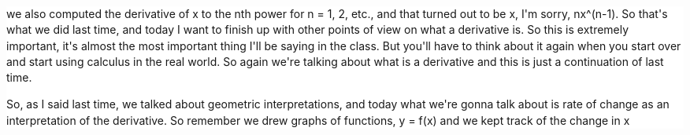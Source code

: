   <span m="80240">we</span> <span m="80340">also</span> <span
  m="80840">computed</span> <span m="82290">the</span> <span
  m="82490">derivative</span> <span m="83760">of</span> <span m="84110">x</span>
  <span m="84680">to the nth</span> <span m="84870">power</span> <span
  m="86630">for</span> <span m="87100">n</span> <span m="87410">=</span> <span
  m="87790">1,</span> <span m="88110">2,</span> <span m="88690">etc.,</span>
  <span m="90030">and</span> <span m="90260">that</span> <span
  m="90420">turned</span> <span m="90640">out</span> <span m="90800">to be
  x,</span> <span m="92160">I'm</span> <span m="92310">sorry,</span> <span
  m="92630">nx^(n-1).</span> <span m="96970">So</span> <span
  m="97160">that's</span> <span m="97350">what</span> <span m="97440">we</span>
  <span m="97540">did</span> <span m="97670">last</span> <span
  m="98020">time,</span> <span m="103940">and</span> <span
  m="104770">today</span> <span m="106090">I</span> <span m="106180">want</span>
  <span m="106410">to</span> <span m="106530">finish</span> <span
  m="107020">up</span> <span m="107890">with</span> <span
  m="109250">other</span> <span m="109500">points</span> <span
  m="109990">of</span> <span m="110130">view</span> <span m="111580">on</span>
  <span m="112320">what</span> <span m="112550">a</span> <span
  m="112620">derivative is.</span> <span m="113430">So</span> <span
  m="114480">this</span> <span m="114670">is</span> <span
  m="115140">extremely</span> <span m="115670">important,</span> <span
  m="116240">it's almost</span> <span m="116700">the</span> <span
  m="116780">most</span> <span m="117000">important</span> <span
  m="117350">thing</span> <span m="117510">I'll</span> <span
  m="117620">be</span> <span m="117720">saying in</span> <span
  m="118080">the</span> <span m="118160">class.</span> <span m="118750">But
  you'll</span> <span m="118860">have</span> <span m="118980">to</span> <span
  m="119080">think</span> <span m="119350">about</span> <span
  m="119650">it</span> <span m="119730">again</span> <span
  m="120540">when</span> <span m="120690">you</span> <span
  m="120780">start</span> <span m="121100">over</span> <span
  m="121310">and</span> <span m="121410">start</span> <span
  m="121660">using</span> <span m="121950">calculus</span> <span
  m="122970">in</span> <span m="123080">the</span> <span m="123150">real</span>
  <span m="123410">world.</span> <span m="124600">So</span> <span
  m="124810">again</span> <span m="125250">we're</span> <span
  m="125370">talking</span> <span m="125760">about</span> <span
  m="126140">what</span> <span m="126380">is</span> <span m="126640">a</span>
  <span m="126800">derivative</span> <span m="134030">and</span> <span
  m="134520">this</span> <span m="134710">is</span> <span m="134870">just</span>
  <span m="135040">a</span> <span m="135100">continuation</span> <span
  m="136170">of</span> <span m="136330">last</span> <span
  m="136710">time.</span></p><p><span m="139660">So,</span> <span
  m="139990">as</span> <span m="140210">I</span> <span m="140370">said</span>
  <span m="140680">last</span> <span m="141040">time,</span> <span
  m="141230">we</span> <span m="141330">talked</span> <span
  m="141650">about</span> <span m="142400">geometric</span> <span
  m="143260">interpretations,</span> <span m="144910">and</span> <span
  m="145410">today</span> <span m="146720">what</span> <span
  m="146860">we're</span> <span m="146960">gonna</span> <span
  m="147140">talk</span> <span m="147430">about</span> <span
  m="148130">is</span> <span m="148380">rate</span> <span m="148810">of</span>
  <span m="148940">change</span> <span m="151410">as</span> <span
  m="151590">an</span> <span m="151680">interpretation</span> <span
  m="154310">of</span> <span m="154490">the</span> <span
  m="154600">derivative.</span> <span m="160000">So</span> <span
  m="160320">remember</span> <span m="161010">we</span> <span
  m="161520">drew</span> <span m="161730">graphs of</span> <span
  m="162120">functions,</span> <span m="163960">y =</span> <span
  m="164480">f(x)</span> <span m="166260">and</span> <span m="166730">we</span>
  <span m="167130">kept</span> <span m="167310">track</span> <span
  m="168480">of</span> <span m="169230">the</span> <span
  m="169340">change</span> <span m="169700">in</span> <span m="169780">x</span>